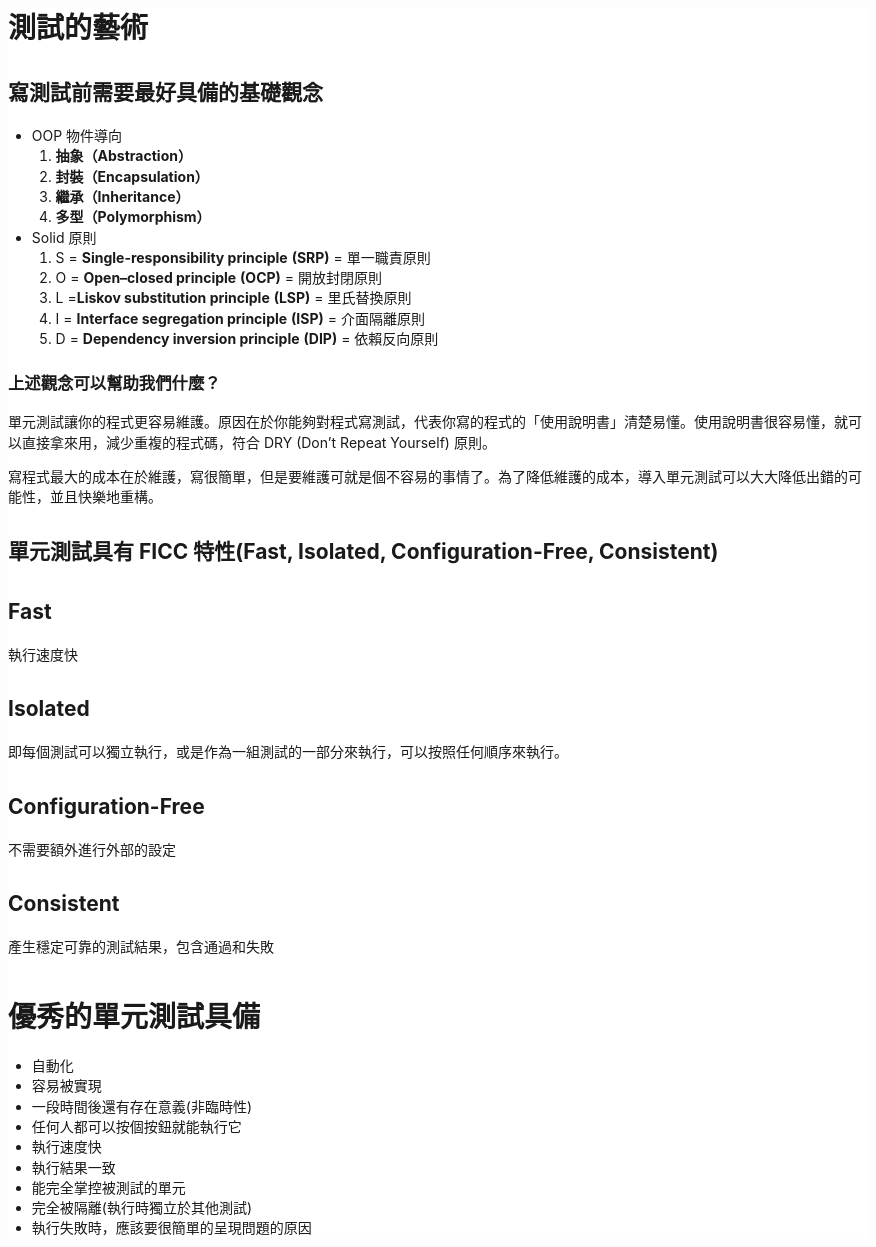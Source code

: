 # 測試的藝術

## 寫測試前需要最好具備的基礎觀念

- OOP 物件導向
    1. ****抽象（Abstraction）****
    2. ****封裝（Encapsulation）****
    3. ****繼承（Inheritance）****
    4. ****多型（Polymorphism）****
- Solid 原則
    1. S = **Single-responsibility principle** **(SRP)** = 單一職責原則
    2. O = **Open–closed principle** **(OCP)** = 開放封閉原則
    3. L =**Liskov substitution principle** **(LSP)** = 里氏替換原則
    4. I = **Interface segregation principle** **(ISP)** = 介面隔離原則
    5. D = **Dependency inversion principle** **(DIP)** = 依賴反向原則

### 上述觀念可以幫助我們什麼？

單元測試讓你的程式更容易維護。原因在於你能夠對程式寫測試，代表你寫的程式的「使用說明書」清楚易懂。使用說明書很容易懂，就可以直接拿來用，減少重複的程式碼，符合 DRY (Don’t Repeat Yourself) 原則。

寫程式最大的成本在於維護，寫很簡單，但是要維護可就是個不容易的事情了。為了降低維護的成本，導入單元測試可以大大降低出錯的可能性，並且快樂地重構。

## **單元測試具有 FICC 特性(Fast, Isolated, Configuration-Free, Consistent)**

## **Fast**

執行速度快

## **Isolated**

即每個測試可以獨立執行，或是作為一組測試的一部分來執行，可以按照任何順序來執行。

## **Configuration-Free**

不需要額外進行外部的設定

## **Consistent**

產生穩定可靠的測試結果，包含通過和失敗

# **優秀的單元測試具備**

- 自動化
- 容易被實現
- 一段時間後還有存在意義(非臨時性)
- 任何人都可以按個按鈕就能執行它
- 執行速度快
- 執行結果一致
- 能完全掌控被測試的單元
- 完全被隔離(執行時獨立於其他測試)
- 執行失敗時，應該要很簡單的呈現問題的原因
